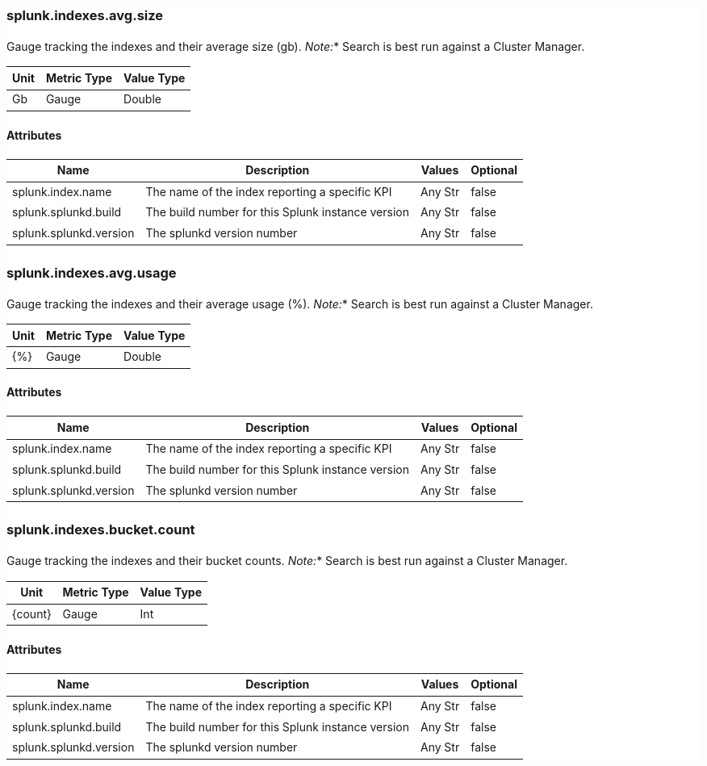 ### splunk.indexes.avg.size

Gauge tracking the indexes and their average size (gb). *Note:** Search is best run against a Cluster Manager.

| Unit | Metric Type | Value Type |
| ---- | ----------- | ---------- |
| Gb | Gauge | Double |

#### Attributes

| Name | Description | Values | Optional |
| ---- | ----------- | ------ | -------- |
| splunk.index.name | The name of the index reporting a specific KPI | Any Str | false |
| splunk.splunkd.build | The build number for this Splunk instance version | Any Str | false |
| splunk.splunkd.version | The splunkd version number | Any Str | false |

### splunk.indexes.avg.usage

Gauge tracking the indexes and their average usage (%). *Note:** Search is best run against a Cluster Manager.

| Unit | Metric Type | Value Type |
| ---- | ----------- | ---------- |
| {%} | Gauge | Double |

#### Attributes

| Name | Description | Values | Optional |
| ---- | ----------- | ------ | -------- |
| splunk.index.name | The name of the index reporting a specific KPI | Any Str | false |
| splunk.splunkd.build | The build number for this Splunk instance version | Any Str | false |
| splunk.splunkd.version | The splunkd version number | Any Str | false |

### splunk.indexes.bucket.count

Gauge tracking the indexes and their bucket counts. *Note:** Search is best run against a Cluster Manager.

| Unit | Metric Type | Value Type |
| ---- | ----------- | ---------- |
| {count} | Gauge | Int |

#### Attributes

| Name | Description | Values | Optional |
| ---- | ----------- | ------ | -------- |
| splunk.index.name | The name of the index reporting a specific KPI | Any Str | false |
| splunk.splunkd.build | The build number for this Splunk instance version | Any Str | false |
| splunk.splunkd.version | The splunkd version number | Any Str | false |
